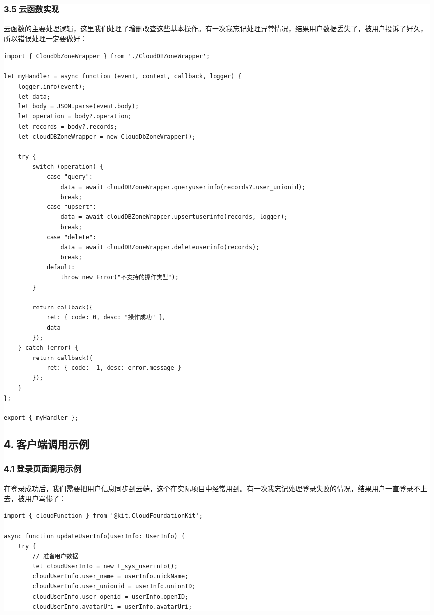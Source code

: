
### 3.5 云函数实现

云函数的主要处理逻辑，这里我们处理了增删改查这些基本操作。有一次我忘记处理异常情况，结果用户数据丢失了，被用户投诉了好久，所以错误处理一定要做好：

    import { CloudDbZoneWrapper } from './CloudDBZoneWrapper';
    
    let myHandler = async function (event, context, callback, logger) {
        logger.info(event);
        let data;
        let body = JSON.parse(event.body);
        let operation = body?.operation;
        let records = body?.records;
        let cloudDBZoneWrapper = new CloudDbZoneWrapper();
    
        try {
            switch (operation) {
                case "query":
                    data = await cloudDBZoneWrapper.queryuserinfo(records?.user_unionid);
                    break;
                case "upsert":
                    data = await cloudDBZoneWrapper.upsertuserinfo(records, logger);
                    break;
                case "delete":
                    data = await cloudDBZoneWrapper.deleteuserinfo(records);
                    break;
                default:
                    throw new Error("不支持的操作类型");
            }
    
            return callback({
                ret: { code: 0, desc: "操作成功" },
                data
            });
        } catch (error) {
            return callback({
                ret: { code: -1, desc: error.message }
            });
        }
    };
    
    export { myHandler };
    

4\. 客户端调用示例
-----------

### 4.1 登录页面调用示例

在登录成功后，我们需要把用户信息同步到云端，这个在实际项目中经常用到。有一次我忘记处理登录失败的情况，结果用户一直登录不上去，被用户骂惨了：

    import { cloudFunction } from '@kit.CloudFoundationKit';
    
    async function updateUserInfo(userInfo: UserInfo) {
        try {
            // 准备用户数据
            let cloudUserInfo = new t_sys_userinfo();
            cloudUserInfo.user_name = userInfo.nickName;
            cloudUserInfo.user_unionid = userInfo.unionID;
            cloudUserInfo.user_openid = userInfo.openID;
            cloudUserInfo.avatarUri = userInfo.avatarUri;
    